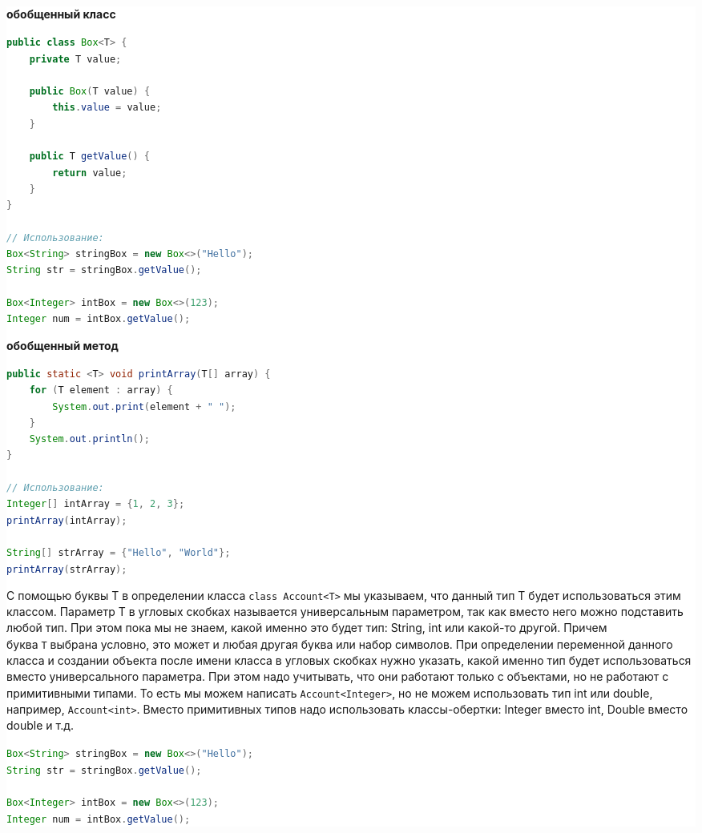 **обобщенный класс**
```java
public class Box<T> {
    private T value;

    public Box(T value) {
        this.value = value;
    }

    public T getValue() {
        return value;
    }
}

// Использование:
Box<String> stringBox = new Box<>("Hello");
String str = stringBox.getValue();

Box<Integer> intBox = new Box<>(123);
Integer num = intBox.getValue();
```

**обобщенный метод**

```java
public static <T> void printArray(T[] array) {
    for (T element : array) {
        System.out.print(element + " ");
    }
    System.out.println();
}

// Использование:
Integer[] intArray = {1, 2, 3};
printArray(intArray);

String[] strArray = {"Hello", "World"};
printArray(strArray);
```

С помощью буквы T в определении класса `class Account<T>` мы указываем, что данный тип T будет использоваться этим классом. Параметр T в угловых скобках называется универсальным параметром, так как вместо него можно подставить любой тип. При этом пока мы не знаем, какой именно это будет тип: String, int или какой-то другой. Причем буква `T` выбрана условно, это может и любая другая буква или набор символов.
	При определении переменной данного класса и создании объекта после имени класса в угловых скобках нужно указать, какой именно тип будет использоваться вместо универсального параметра. При этом надо учитывать, что они работают только с объектами, но не работают с примитивными типами. То есть мы можем написать `Account<Integer>`, но не можем использовать тип int или double, например, `Account<int>`. Вместо примитивных типов надо использовать классы-обертки: Integer вместо int, Double вместо double и т.д.
```java
Box<String> stringBox = new Box<>("Hello");
String str = stringBox.getValue();

Box<Integer> intBox = new Box<>(123);
Integer num = intBox.getValue();
```
